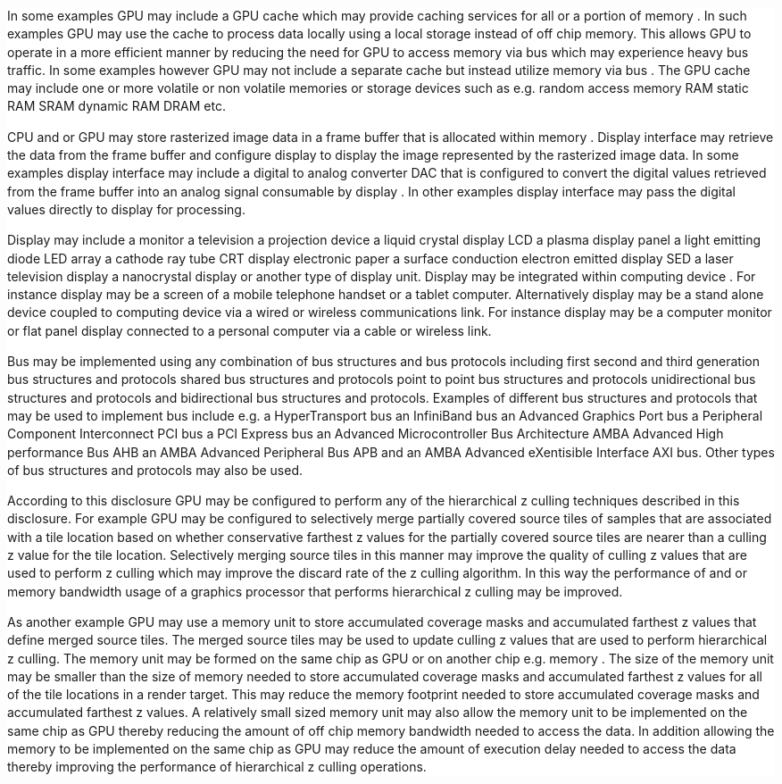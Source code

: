 In some examples GPU may include a GPU cache which may provide caching services for all or a portion of memory . In such examples GPU may use the cache to process data locally using a local storage instead of off chip memory. This allows GPU to operate in a more efficient manner by reducing the need for GPU to access memory via bus which may experience heavy bus traffic. In some examples however GPU may not include a separate cache but instead utilize memory via bus . The GPU cache may include one or more volatile or non volatile memories or storage devices such as e.g. random access memory RAM static RAM SRAM dynamic RAM DRAM etc.

CPU and or GPU may store rasterized image data in a frame buffer that is allocated within memory . Display interface may retrieve the data from the frame buffer and configure display to display the image represented by the rasterized image data. In some examples display interface may include a digital to analog converter DAC that is configured to convert the digital values retrieved from the frame buffer into an analog signal consumable by display . In other examples display interface may pass the digital values directly to display for processing.

Display may include a monitor a television a projection device a liquid crystal display LCD a plasma display panel a light emitting diode LED array a cathode ray tube CRT display electronic paper a surface conduction electron emitted display SED a laser television display a nanocrystal display or another type of display unit. Display may be integrated within computing device . For instance display may be a screen of a mobile telephone handset or a tablet computer. Alternatively display may be a stand alone device coupled to computing device via a wired or wireless communications link. For instance display may be a computer monitor or flat panel display connected to a personal computer via a cable or wireless link.

Bus may be implemented using any combination of bus structures and bus protocols including first second and third generation bus structures and protocols shared bus structures and protocols point to point bus structures and protocols unidirectional bus structures and protocols and bidirectional bus structures and protocols. Examples of different bus structures and protocols that may be used to implement bus include e.g. a HyperTransport bus an InfiniBand bus an Advanced Graphics Port bus a Peripheral Component Interconnect PCI bus a PCI Express bus an Advanced Microcontroller Bus Architecture AMBA Advanced High performance Bus AHB an AMBA Advanced Peripheral Bus APB and an AMBA Advanced eXentisible Interface AXI bus. Other types of bus structures and protocols may also be used.

According to this disclosure GPU may be configured to perform any of the hierarchical z culling techniques described in this disclosure. For example GPU may be configured to selectively merge partially covered source tiles of samples that are associated with a tile location based on whether conservative farthest z values for the partially covered source tiles are nearer than a culling z value for the tile location. Selectively merging source tiles in this manner may improve the quality of culling z values that are used to perform z culling which may improve the discard rate of the z culling algorithm. In this way the performance of and or memory bandwidth usage of a graphics processor that performs hierarchical z culling may be improved.

As another example GPU may use a memory unit to store accumulated coverage masks and accumulated farthest z values that define merged source tiles. The merged source tiles may be used to update culling z values that are used to perform hierarchical z culling. The memory unit may be formed on the same chip as GPU or on another chip e.g. memory . The size of the memory unit may be smaller than the size of memory needed to store accumulated coverage masks and accumulated farthest z values for all of the tile locations in a render target. This may reduce the memory footprint needed to store accumulated coverage masks and accumulated farthest z values. A relatively small sized memory unit may also allow the memory unit to be implemented on the same chip as GPU thereby reducing the amount of off chip memory bandwidth needed to access the data. In addition allowing the memory to be implemented on the same chip as GPU may reduce the amount of execution delay needed to access the data thereby improving the performance of hierarchical z culling operations.
